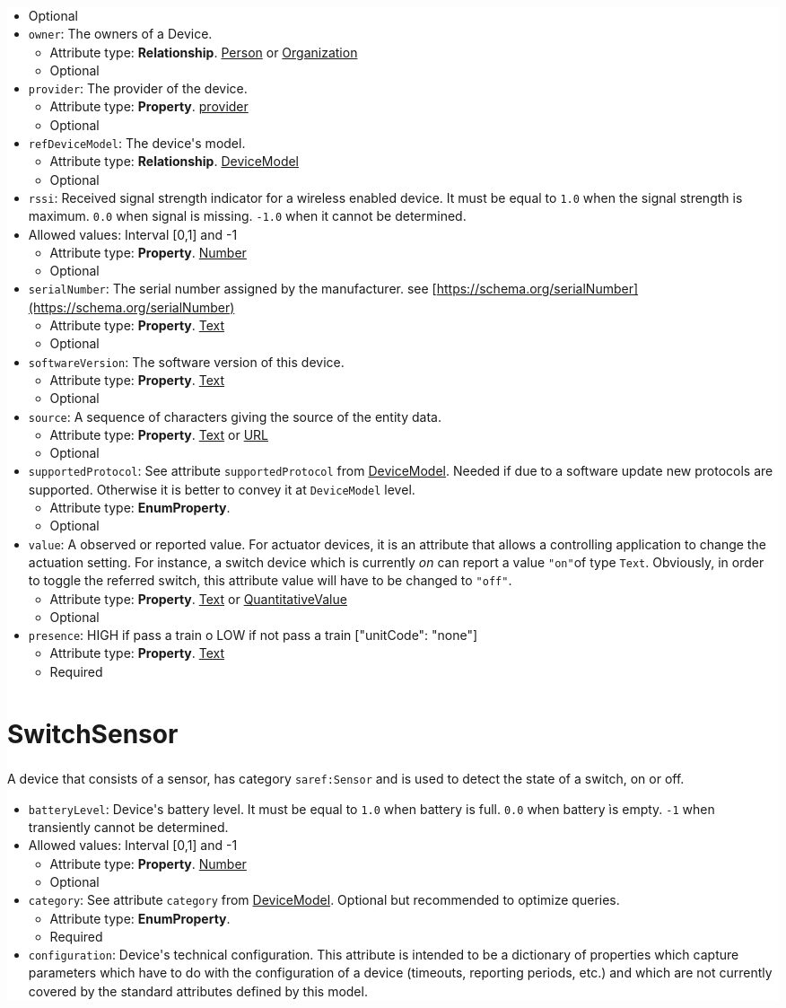    -  Optional
-  `owner`: The owners of a Device.
   -  Attribute type: **Relationship**. [Person](http://schema.org/Person) or [Organization](https://schema.org/Organization)
   -  Optional
-  `provider`: The provider of the device.
   -  Attribute type: **Property**. [provider](https://schema.org/provider)
   -  Optional
-  `refDeviceModel`: The device's model.
   -  Attribute type: **Relationship**. [DeviceModel](https://uri.fiware.org/ns/data-models#DeviceModel)
   -  Optional
-  `rssi`: Received signal strength indicator for a wireless enabled device. It must be equal to `1.0` when the signal strength is maximum. `0.0` when signal is missing. `-1.0` when it cannot be determined.
-  Allowed values: Interval \[0,1\] and -1
   -  Attribute type: **Property**. [Number](https://schema.org/Number)
   -  Optional
-  `serialNumber`: The serial number assigned by the manufacturer. see [https://schema.org/serialNumber](https://schema.org/serialNumber)
   -  Attribute type: **Property**. [Text](https://schema.org/Text)
   -  Optional
-  `softwareVersion`: The software version of this device.
   -  Attribute type: **Property**. [Text](https://schema.org/Text)
   -  Optional
-  `source`: A sequence of characters giving the source of the entity data.
   -  Attribute type: **Property**. [Text](https://schema.org/Text) or [URL](https://schema.org/URL)
   -  Optional
-  `supportedProtocol`: See attribute `supportedProtocol` from [DeviceModel](../../DeviceModel/doc/spec.md). Needed if due to a software update new protocols are supported. Otherwise it is better to convey it at `DeviceModel` level.
   -  Attribute type: **EnumProperty**. 
   -  Optional
-  `value`: A observed or reported value. For actuator devices, it is an attribute that allows a controlling application to change the actuation setting. For instance, a switch device which is currently _on_ can report a value `"on"`of type `Text`. Obviously, in order to toggle the referred switch, this attribute value will have to be changed to `"off"`.
   -  Attribute type: **Property**. [Text](https://schema.org/Text) or [QuantitativeValue](https://schema.org/QuantitativeValue)
   -  Optional
-  `presence`: HIGH if pass a train o LOW if not pass a train ["unitCode": "none"]
   -  Attribute type: **Property**. [Text](https://schema.org/Text)
   -  Required



# SwitchSensor

A device that consists of a sensor, has category `saref:Sensor` and is used to detect the state of a switch, on or off.

-  `batteryLevel`: Device's battery level. It must be equal to `1.0` when battery is full. `0.0` when battery ìs empty. `-1` when transiently cannot be determined.
-  Allowed values: Interval \[0,1\] and -1
   -  Attribute type: **Property**. [Number](https://schema.org/Number)
   -  Optional
-  `category`: See attribute `category` from [DeviceModel](../../DeviceModel/doc/spec.md). Optional but recommended to optimize queries.
   -  Attribute type: **EnumProperty**. 
   -  Required
-  `configuration`: Device's technical configuration. This attribute is intended to be a dictionary of properties which capture parameters which have to do with the configuration of a device (timeouts, reporting periods, etc.) and which are not currently covered by the standard attributes defined by this model.